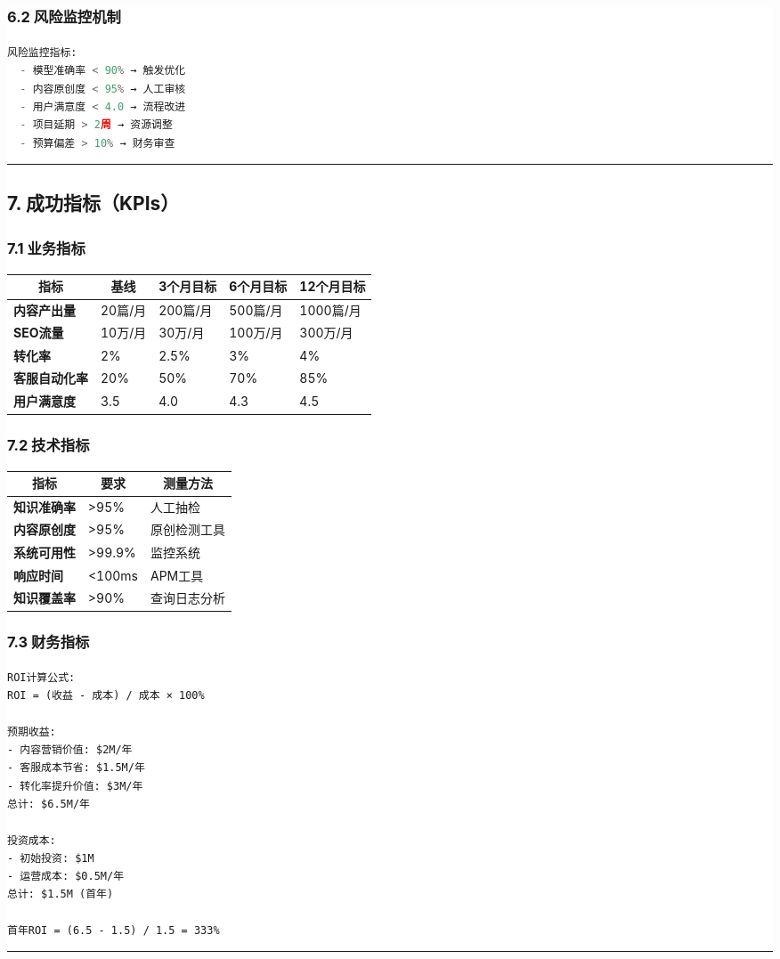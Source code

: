 ### 6.2 风险监控机制

```python
风险监控指标:
  - 模型准确率 < 90% → 触发优化
  - 内容原创度 < 95% → 人工审核
  - 用户满意度 < 4.0 → 流程改进
  - 项目延期 > 2周 → 资源调整
  - 预算偏差 > 10% → 财务审查
```

---

## 7. 成功指标（KPIs）

### 7.1 业务指标

| 指标 | 基线 | 3个月目标 | 6个月目标 | 12个月目标 |
|------|------|-----------|-----------|------------|
| **内容产出量** | 20篇/月 | 200篇/月 | 500篇/月 | 1000篇/月 |
| **SEO流量** | 10万/月 | 30万/月 | 100万/月 | 300万/月 |
| **转化率** | 2% | 2.5% | 3% | 4% |
| **客服自动化率** | 20% | 50% | 70% | 85% |
| **用户满意度** | 3.5 | 4.0 | 4.3 | 4.5 |

### 7.2 技术指标

| 指标 | 要求 | 测量方法 |
|------|------|----------|
| **知识准确率** | >95% | 人工抽检 |
| **内容原创度** | >95% | 原创检测工具 |
| **系统可用性** | >99.9% | 监控系统 |
| **响应时间** | <100ms | APM工具 |
| **知识覆盖率** | >90% | 查询日志分析 |

### 7.3 财务指标

```
ROI计算公式:
ROI = (收益 - 成本) / 成本 × 100%

预期收益:
- 内容营销价值: $2M/年
- 客服成本节省: $1.5M/年
- 转化率提升价值: $3M/年
总计: $6.5M/年

投资成本:
- 初始投资: $1M
- 运营成本: $0.5M/年
总计: $1.5M (首年)

首年ROI = (6.5 - 1.5) / 1.5 = 333%
```

---